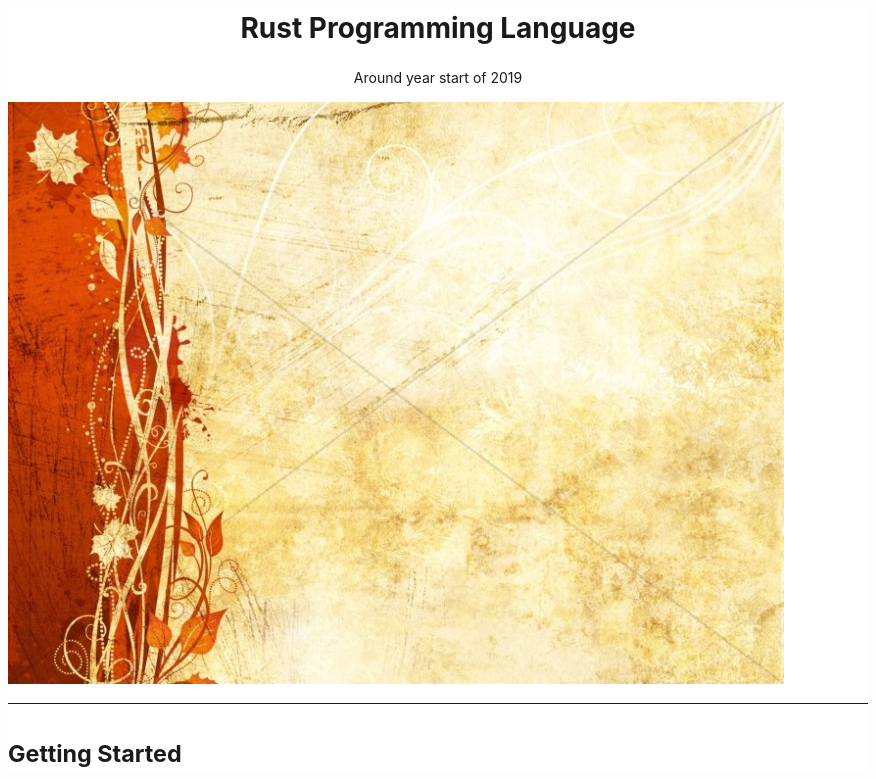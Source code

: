 

<center>
  
# Rust Programming Language
Around year start of 2019

</center>

![bg original](./autumn.jpg)

<small>

---
# Getting Started
